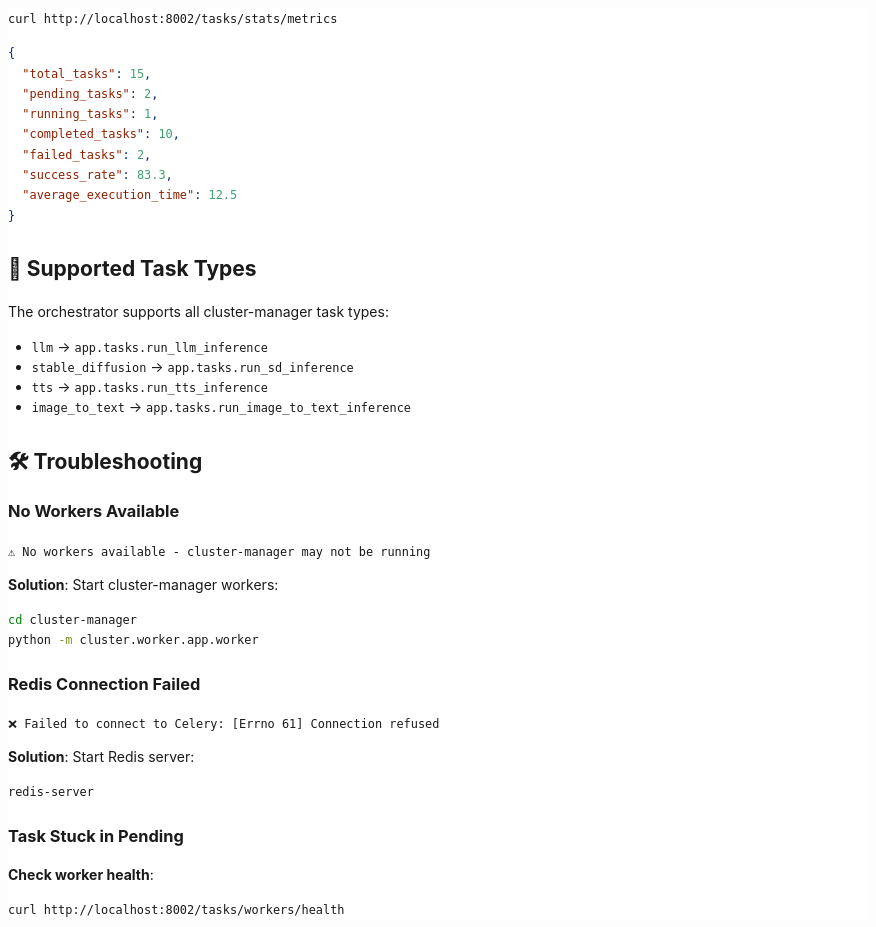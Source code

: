 ```bash
curl http://localhost:8002/tasks/stats/metrics
```

```json
{
  "total_tasks": 15,
  "pending_tasks": 2,
  "running_tasks": 1,
  "completed_tasks": 10,
  "failed_tasks": 2,
  "success_rate": 83.3,
  "average_execution_time": 12.5
}
```

## 🔧 Supported Task Types

The orchestrator supports all cluster-manager task types:

- `llm` → `app.tasks.run_llm_inference`
- `stable_diffusion` → `app.tasks.run_sd_inference` 
- `tts` → `app.tasks.run_tts_inference`
- `image_to_text` → `app.tasks.run_image_to_text_inference`

## 🛠️ Troubleshooting

### No Workers Available

```
⚠️ No workers available - cluster-manager may not be running
```

**Solution**: Start cluster-manager workers:
```bash
cd cluster-manager
python -m cluster.worker.app.worker
```

### Redis Connection Failed

```
❌ Failed to connect to Celery: [Errno 61] Connection refused
```

**Solution**: Start Redis server:
```bash
redis-server
```

### Task Stuck in Pending

**Check worker health**:
```bash
curl http://localhost:8002/tasks/workers/health
```
